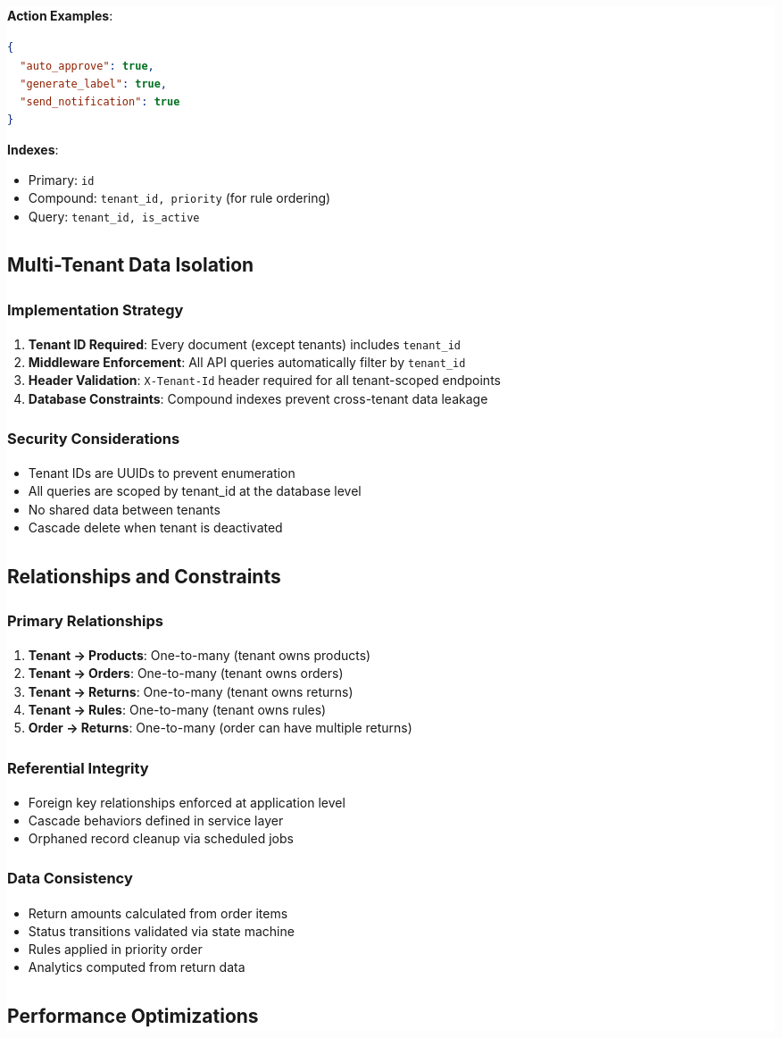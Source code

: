 **Action Examples**:
```json
{
  "auto_approve": true,
  "generate_label": true,
  "send_notification": true
}
```

**Indexes**:
- Primary: `id`
- Compound: `tenant_id, priority` (for rule ordering)
- Query: `tenant_id, is_active`

## Multi-Tenant Data Isolation

### Implementation Strategy
1. **Tenant ID Required**: Every document (except tenants) includes `tenant_id`
2. **Middleware Enforcement**: All API queries automatically filter by `tenant_id`
3. **Header Validation**: `X-Tenant-Id` header required for all tenant-scoped endpoints
4. **Database Constraints**: Compound indexes prevent cross-tenant data leakage

### Security Considerations
- Tenant IDs are UUIDs to prevent enumeration
- All queries are scoped by tenant_id at the database level
- No shared data between tenants
- Cascade delete when tenant is deactivated

## Relationships and Constraints

### Primary Relationships
1. **Tenant → Products**: One-to-many (tenant owns products)
2. **Tenant → Orders**: One-to-many (tenant owns orders)
3. **Tenant → Returns**: One-to-many (tenant owns returns)
4. **Tenant → Rules**: One-to-many (tenant owns rules)
5. **Order → Returns**: One-to-many (order can have multiple returns)

### Referential Integrity
- Foreign key relationships enforced at application level
- Cascade behaviors defined in service layer
- Orphaned record cleanup via scheduled jobs

### Data Consistency
- Return amounts calculated from order items
- Status transitions validated via state machine
- Rules applied in priority order
- Analytics computed from return data

## Performance Optimizations
